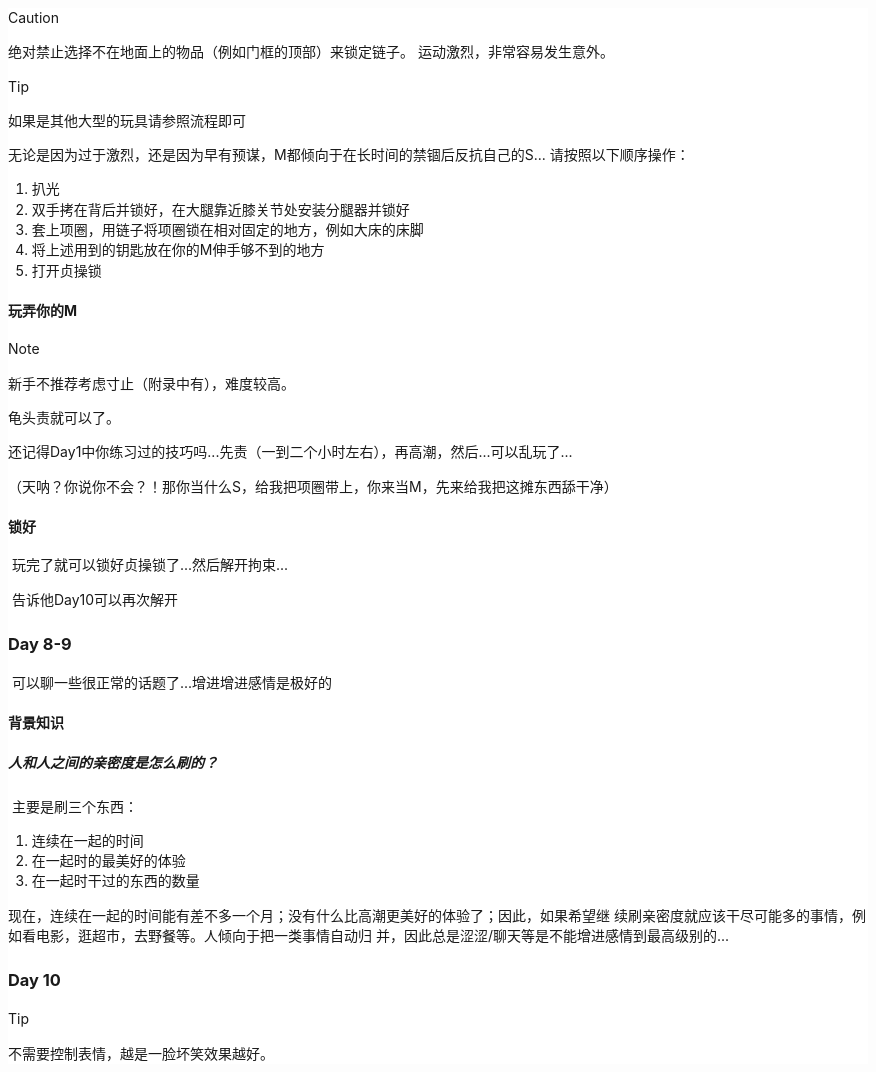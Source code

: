 > [!CAUTION]
>
> 绝对禁止选择不在地面上的物品（例如门框的顶部）来锁定链子。 运动激烈，非常容易发生意外。

> [!TIP]
>
> 如果是其他大型的玩具请参照流程即可

​	无论是因为过于激烈，还是因为早有预谋，M都倾向于在长时间的禁锢后反抗自己的S... 	请按照以下顺序操作： 

1. 扒光 
2. 双手拷在背后并锁好，在大腿靠近膝关节处安装分腿器并锁好
3. 套上项圈，用链子将项圈锁在相对固定的地方，例如大床的床脚
4. 将上述用到的钥匙放在你的M伸手够不到的地方
5. 打开贞操锁

#### 玩弄你的M

> [!NOTE]
>
> 新手不推荐考虑寸止（附录中有），难度较高。
>
> 龟头责就可以了。

​	还记得Day1中你练习过的技巧吗...先责（一到二个小时左右），再高潮，然后...可以乱玩了... 

​	（天呐？你说你不会？！那你当什么S，给我把项圈带上，你来当M，先来给我把这摊东西舔干净）

#### 锁好

​	玩完了就可以锁好贞操锁了...然后解开拘束... 

​	告诉他Day10可以再次解开

### Day 8-9

​	可以聊一些很正常的话题了...增进增进感情是极好的

#### 背景知识

##### 	人和人之间的亲密度是怎么刷的？

​	主要是刷三个东西： 

1. 连续在一起的时间 
2. 在一起时的最美好的体验 
3. 在一起时干过的东西的数量

​	现在，连续在一起的时间能有差不多一个月；没有什么比高潮更美好的体验了；因此，如果希望继 续刷亲密度就应该干尽可能多的事情，例如看电影，逛超市，去野餐等。人倾向于把一类事情自动归 并，因此总是涩涩/聊天等是不能增进感情到最高级别的...

### Day 10

> [!TIP]
>
> 不需要控制表情，越是一脸坏笑效果越好。
